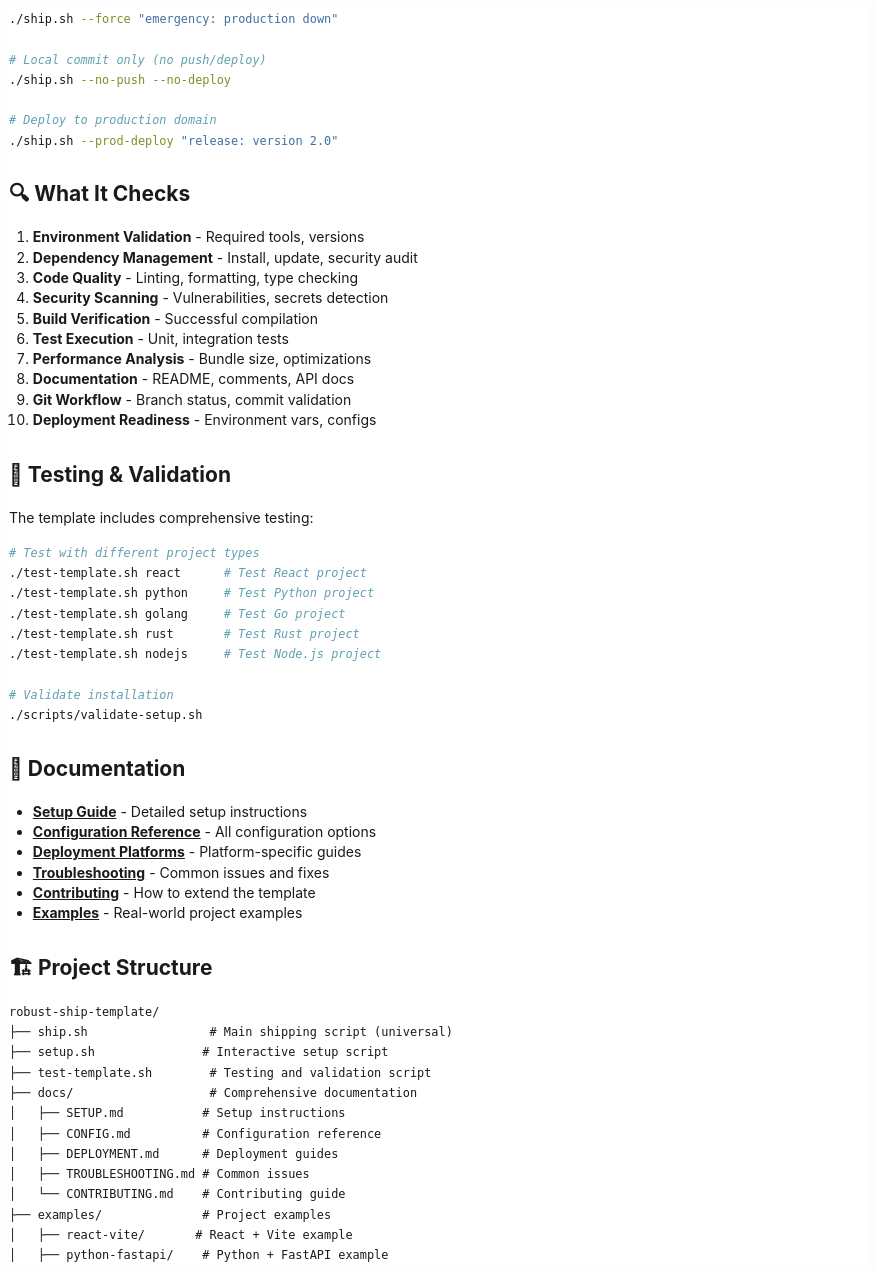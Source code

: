 ```bash
./ship.sh --force "emergency: production down"

# Local commit only (no push/deploy)
./ship.sh --no-push --no-deploy

# Deploy to production domain
./ship.sh --prod-deploy "release: version 2.0"
```

## 🔍 What It Checks

1. **Environment Validation** - Required tools, versions
2. **Dependency Management** - Install, update, security audit
3. **Code Quality** - Linting, formatting, type checking
4. **Security Scanning** - Vulnerabilities, secrets detection
5. **Build Verification** - Successful compilation
6. **Test Execution** - Unit, integration tests
7. **Performance Analysis** - Bundle size, optimizations
8. **Documentation** - README, comments, API docs
9. **Git Workflow** - Branch status, commit validation
10. **Deployment Readiness** - Environment vars, configs

## 🧪 Testing & Validation

The template includes comprehensive testing:

```bash
# Test with different project types
./test-template.sh react      # Test React project
./test-template.sh python     # Test Python project
./test-template.sh golang     # Test Go project
./test-template.sh rust       # Test Rust project
./test-template.sh nodejs     # Test Node.js project

# Validate installation
./scripts/validate-setup.sh
```

## 📖 Documentation

- **[Setup Guide](./docs/SETUP.md)** - Detailed setup instructions
- **[Configuration Reference](./docs/CONFIG.md)** - All configuration options
- **[Deployment Platforms](./docs/DEPLOYMENT.md)** - Platform-specific guides
- **[Troubleshooting](./docs/TROUBLESHOOTING.md)** - Common issues and fixes
- **[Contributing](./docs/CONTRIBUTING.md)** - How to extend the template
- **[Examples](./examples/)** - Real-world project examples

## 🏗️ Project Structure

```
robust-ship-template/
├── ship.sh                 # Main shipping script (universal)
├── setup.sh               # Interactive setup script
├── test-template.sh        # Testing and validation script
├── docs/                   # Comprehensive documentation
│   ├── SETUP.md           # Setup instructions
│   ├── CONFIG.md          # Configuration reference
│   ├── DEPLOYMENT.md      # Deployment guides
│   ├── TROUBLESHOOTING.md # Common issues
│   └── CONTRIBUTING.md    # Contributing guide
├── examples/              # Project examples
│   ├── react-vite/       # React + Vite example
│   ├── python-fastapi/    # Python + FastAPI example
```